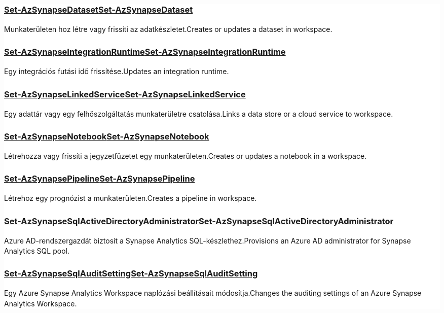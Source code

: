 ### [<span data-ttu-id="ea285-274">Set-AzSynapseDataset</span><span class="sxs-lookup"><span data-stu-id="ea285-274">Set-AzSynapseDataset</span></span>](Set-AzSynapseDataset.md)
<span data-ttu-id="ea285-275">Munkaterületen hoz létre vagy frissíti az adatkészletet.</span><span class="sxs-lookup"><span data-stu-id="ea285-275">Creates or updates a dataset in workspace.</span></span>

### [<span data-ttu-id="ea285-276">Set-AzSynapseIntegrationRuntime</span><span class="sxs-lookup"><span data-stu-id="ea285-276">Set-AzSynapseIntegrationRuntime</span></span>](Set-AzSynapseIntegrationRuntime.md)
<span data-ttu-id="ea285-277">Egy integrációs futási idő frissítése.</span><span class="sxs-lookup"><span data-stu-id="ea285-277">Updates an integration runtime.</span></span>

### [<span data-ttu-id="ea285-278">Set-AzSynapseLinkedService</span><span class="sxs-lookup"><span data-stu-id="ea285-278">Set-AzSynapseLinkedService</span></span>](Set-AzSynapseLinkedService.md)
<span data-ttu-id="ea285-279">Egy adattár vagy egy felhőszolgáltatás munkaterületre csatolása.</span><span class="sxs-lookup"><span data-stu-id="ea285-279">Links a data store or a cloud service to workspace.</span></span>

### [<span data-ttu-id="ea285-280">Set-AzSynapseNotebook</span><span class="sxs-lookup"><span data-stu-id="ea285-280">Set-AzSynapseNotebook</span></span>](Set-AzSynapseNotebook.md)
<span data-ttu-id="ea285-281">Létrehozza vagy frissíti a jegyzetfüzetet egy munkaterületen.</span><span class="sxs-lookup"><span data-stu-id="ea285-281">Creates or updates a notebook in a workspace.</span></span>

### [<span data-ttu-id="ea285-282">Set-AzSynapsePipeline</span><span class="sxs-lookup"><span data-stu-id="ea285-282">Set-AzSynapsePipeline</span></span>](Set-AzSynapsePipeline.md)
<span data-ttu-id="ea285-283">Létrehoz egy prognózist a munkaterületen.</span><span class="sxs-lookup"><span data-stu-id="ea285-283">Creates a pipeline in workspace.</span></span>

### [<span data-ttu-id="ea285-284">Set-AzSynapseSqlActiveDirectoryAdministrator</span><span class="sxs-lookup"><span data-stu-id="ea285-284">Set-AzSynapseSqlActiveDirectoryAdministrator</span></span>](Set-AzSynapseSqlActiveDirectoryAdministrator.md)
<span data-ttu-id="ea285-285">Azure AD-rendszergazdát biztosít a Synapse Analytics SQL-készlethez.</span><span class="sxs-lookup"><span data-stu-id="ea285-285">Provisions an Azure AD administrator for Synapse Analytics SQL pool.</span></span>

### [<span data-ttu-id="ea285-286">Set-AzSynapseSqlAuditSetting</span><span class="sxs-lookup"><span data-stu-id="ea285-286">Set-AzSynapseSqlAuditSetting</span></span>](Set-AzSynapseSqlAuditSetting.md)
<span data-ttu-id="ea285-287">Egy Azure Synapse Analytics Workspace naplózási beállításait módosítja.</span><span class="sxs-lookup"><span data-stu-id="ea285-287">Changes the auditing settings of an Azure Synapse Analytics Workspace.</span></span>
